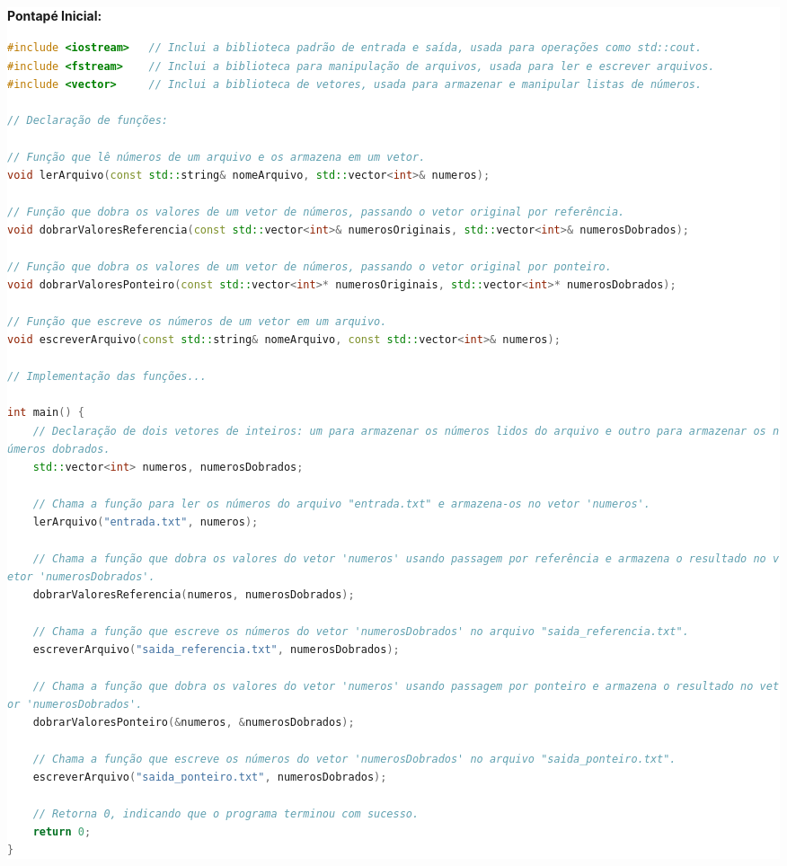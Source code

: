 **Pontapé Inicial:**

```cpp
#include <iostream>   // Inclui a biblioteca padrão de entrada e saída, usada para operações como std::cout.
#include <fstream>    // Inclui a biblioteca para manipulação de arquivos, usada para ler e escrever arquivos.
#include <vector>     // Inclui a biblioteca de vetores, usada para armazenar e manipular listas de números.

// Declaração de funções:

// Função que lê números de um arquivo e os armazena em um vetor.
void lerArquivo(const std::string& nomeArquivo, std::vector<int>& numeros);

// Função que dobra os valores de um vetor de números, passando o vetor original por referência.
void dobrarValoresReferencia(const std::vector<int>& numerosOriginais, std::vector<int>& numerosDobrados);

// Função que dobra os valores de um vetor de números, passando o vetor original por ponteiro.
void dobrarValoresPonteiro(const std::vector<int>* numerosOriginais, std::vector<int>* numerosDobrados);

// Função que escreve os números de um vetor em um arquivo.
void escreverArquivo(const std::string& nomeArquivo, const std::vector<int>& numeros);

// Implementação das funções...

int main() {
    // Declaração de dois vetores de inteiros: um para armazenar os números lidos do arquivo e outro para armazenar os números dobrados.
    std::vector<int> numeros, numerosDobrados;

    // Chama a função para ler os números do arquivo "entrada.txt" e armazena-os no vetor 'numeros'.
    lerArquivo("entrada.txt", numeros);

    // Chama a função que dobra os valores do vetor 'numeros' usando passagem por referência e armazena o resultado no vetor 'numerosDobrados'.
    dobrarValoresReferencia(numeros, numerosDobrados);

    // Chama a função que escreve os números do vetor 'numerosDobrados' no arquivo "saida_referencia.txt".
    escreverArquivo("saida_referencia.txt", numerosDobrados);

    // Chama a função que dobra os valores do vetor 'numeros' usando passagem por ponteiro e armazena o resultado no vetor 'numerosDobrados'.
    dobrarValoresPonteiro(&numeros, &numerosDobrados);

    // Chama a função que escreve os números do vetor 'numerosDobrados' no arquivo "saida_ponteiro.txt".
    escreverArquivo("saida_ponteiro.txt", numerosDobrados);

    // Retorna 0, indicando que o programa terminou com sucesso.
    return 0;
}

```
